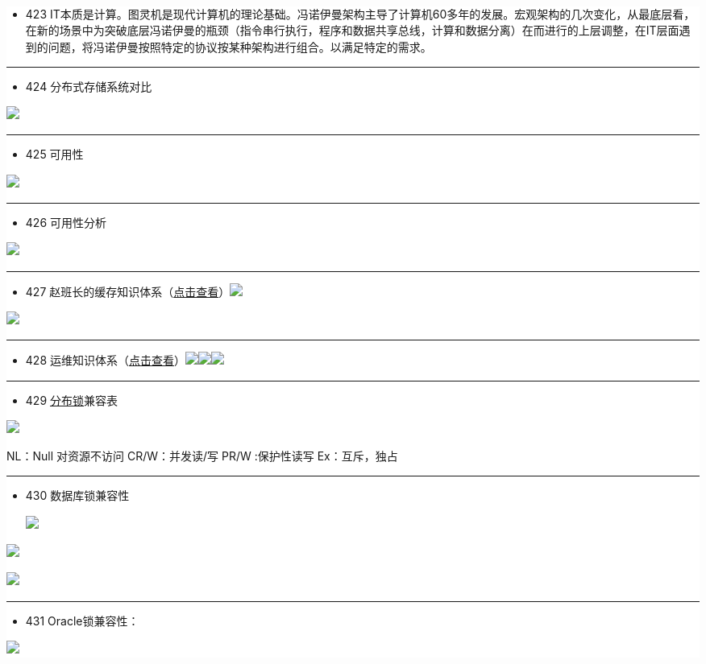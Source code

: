 
* 423 IT本质是计算。图灵机是现代计算机的理论基础。冯诺伊曼架构主导了计算机60多年的发展。宏观架构的几次变化，从最底层看，在新的场景中为突破底层冯诺伊曼的瓶颈（指令串行执行，程序和数据共享总线，计算和数据分离）在而进行的上层调整，在IT层面遇到的问题，将冯诺伊曼按照特定的协议按某种架构进行组合。以满足特定的需求。

---

* 424 分布式存储系统对比

![](assets/dfs.png)

---

* 425 可用性

![](assets/avialable.png)

---

* 426 可用性分析

![](assets/aviableuse.png)

---

* 427 赵班长的缓存知识体系（[点击查看](https://www.unixhot.com/page/cache)）![](assets/cachearchiect.png)

![](assets/缓存知识体系2.png)

---

* 428 运维知识体系（[点击查看](https://www.unixhot.com/page/ops)）![](assets/运维知识体系.png)![](assets/运维知识体系2.png)![](assets/运维知识体系3.png)

---

* 429 [分布锁](https://en.wikipedia.org/wiki/Distributed_lock_manager)兼容表

![](assets/dlm.png)

NL：Null 对资源不访问   CR/W：并发读/写   PR/W :保护性读写 Ex：互斥，独占

---

* 430 数据库锁兼容性

  ![](assets/mysqltablelock.png)

![](assets/mysqltablelock2.png)

![](assets/lockmysql.png)

---

* 431 Oracle锁兼容性：

![](assets/oraclelock1.png)
